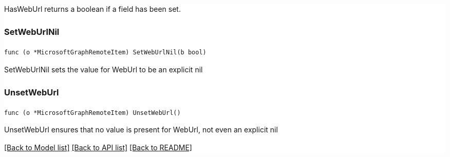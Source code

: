 HasWebUrl returns a boolean if a field has been set.

### SetWebUrlNil

`func (o *MicrosoftGraphRemoteItem) SetWebUrlNil(b bool)`

 SetWebUrlNil sets the value for WebUrl to be an explicit nil

### UnsetWebUrl
`func (o *MicrosoftGraphRemoteItem) UnsetWebUrl()`

UnsetWebUrl ensures that no value is present for WebUrl, not even an explicit nil

[[Back to Model list]](../README.md#documentation-for-models) [[Back to API list]](../README.md#documentation-for-api-endpoints) [[Back to README]](../README.md)


